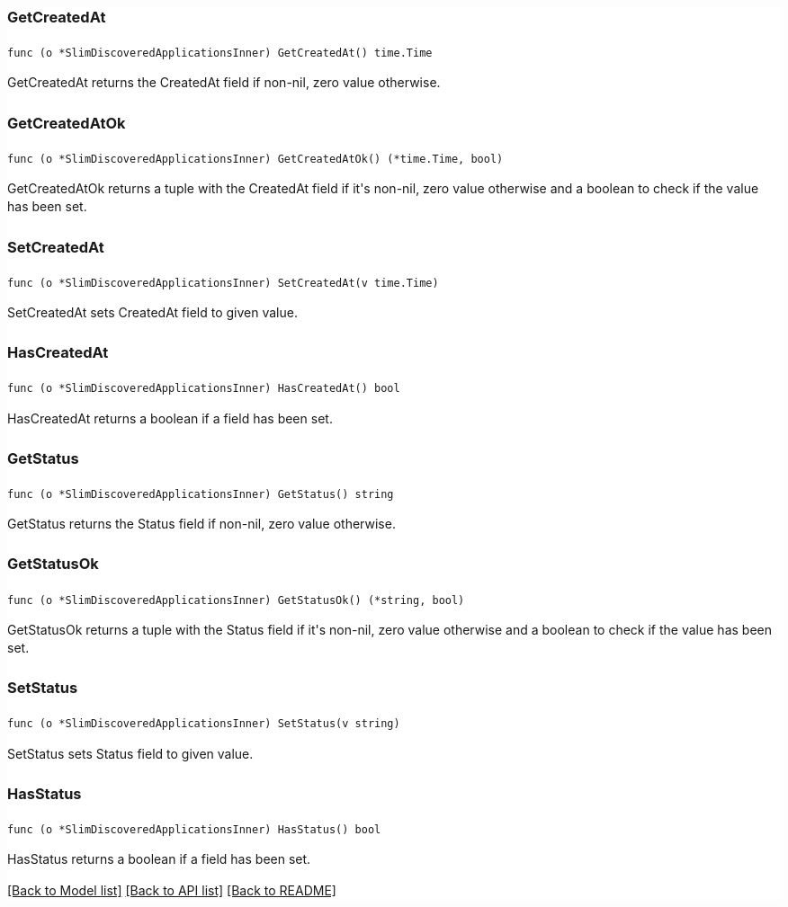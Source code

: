 ### GetCreatedAt

`func (o *SlimDiscoveredApplicationsInner) GetCreatedAt() time.Time`

GetCreatedAt returns the CreatedAt field if non-nil, zero value otherwise.

### GetCreatedAtOk

`func (o *SlimDiscoveredApplicationsInner) GetCreatedAtOk() (*time.Time, bool)`

GetCreatedAtOk returns a tuple with the CreatedAt field if it's non-nil, zero value otherwise
and a boolean to check if the value has been set.

### SetCreatedAt

`func (o *SlimDiscoveredApplicationsInner) SetCreatedAt(v time.Time)`

SetCreatedAt sets CreatedAt field to given value.

### HasCreatedAt

`func (o *SlimDiscoveredApplicationsInner) HasCreatedAt() bool`

HasCreatedAt returns a boolean if a field has been set.

### GetStatus

`func (o *SlimDiscoveredApplicationsInner) GetStatus() string`

GetStatus returns the Status field if non-nil, zero value otherwise.

### GetStatusOk

`func (o *SlimDiscoveredApplicationsInner) GetStatusOk() (*string, bool)`

GetStatusOk returns a tuple with the Status field if it's non-nil, zero value otherwise
and a boolean to check if the value has been set.

### SetStatus

`func (o *SlimDiscoveredApplicationsInner) SetStatus(v string)`

SetStatus sets Status field to given value.

### HasStatus

`func (o *SlimDiscoveredApplicationsInner) HasStatus() bool`

HasStatus returns a boolean if a field has been set.


[[Back to Model list]](../README.md#documentation-for-models) [[Back to API list]](../README.md#documentation-for-api-endpoints) [[Back to README]](../README.md)


